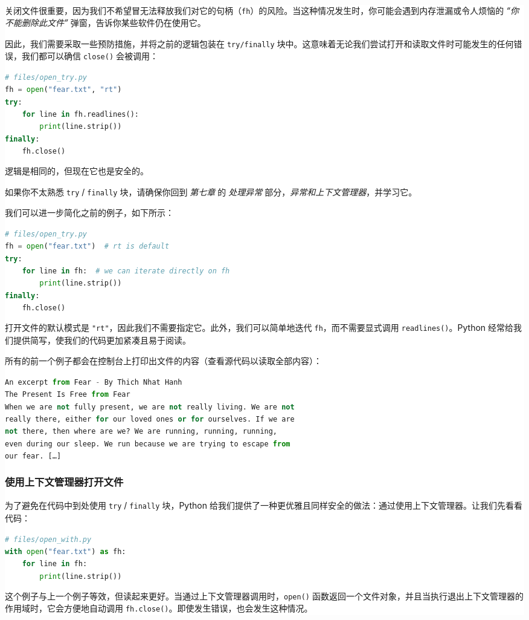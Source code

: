 关闭文件很重要，因为我们不希望冒无法释放我们对它的句柄（`fh`）的风险。当这种情况发生时，你可能会遇到内存泄漏或令人烦恼的 *“你不能删除此文件”* 弹窗，告诉你某些软件仍在使用它。

因此，我们需要采取一些预防措施，并将之前的逻辑包装在 `try/finally` 块中。这意味着无论我们尝试打开和读取文件时可能发生的任何错误，我们都可以确信 `close()` 会被调用：

```py
# files/open_try.py
fh = open("fear.txt", "rt")
try:
    for line in fh.readlines():
        print(line.strip())
finally:
    fh.close() 
```

逻辑是相同的，但现在它也是安全的。

如果你不太熟悉 `try` / `finally` 块，请确保你回到 *第七章* 的 *处理异常* 部分，*异常和上下文管理器*，并学习它。

我们可以进一步简化之前的例子，如下所示：

```py
# files/open_try.py
fh = open("fear.txt")  # rt is default
try:
    for line in fh:  # we can iterate directly on fh
        print(line.strip())
finally:
    fh.close() 
```

打开文件的默认模式是 `"rt"`，因此我们不需要指定它。此外，我们可以简单地迭代 `fh`，而不需要显式调用 `readlines()`。Python 经常给我们提供简写，使我们的代码更加紧凑且易于阅读。

所有的前一个例子都会在控制台上打印出文件的内容（查看源代码以读取全部内容）：

```py
An excerpt from Fear - By Thich Nhat Hanh
The Present Is Free from Fear
When we are not fully present, we are not really living. We are not
really there, either for our loved ones or for ourselves. If we are
not there, then where are we? We are running, running, running,
even during our sleep. We run because we are trying to escape from
our fear. […] 
```

### 使用上下文管理器打开文件

为了避免在代码中到处使用 `try` / `finally` 块，Python 给我们提供了一种更优雅且同样安全的做法：通过使用上下文管理器。让我们先看看代码：

```py
# files/open_with.py
with open("fear.txt") as fh:
    for line in fh:
        print(line.strip()) 
```

这个例子与上一个例子等效，但读起来更好。当通过上下文管理器调用时，`open()` 函数返回一个文件对象，并且当执行退出上下文管理器的作用域时，它会方便地自动调用 `fh.close()`。即使发生错误，也会发生这种情况。
